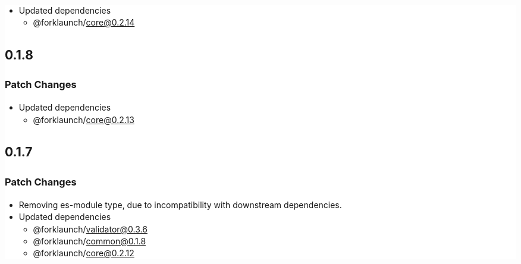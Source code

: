 - Updated dependencies
  - @forklaunch/core@0.2.14

## 0.1.8

### Patch Changes

- Updated dependencies
  - @forklaunch/core@0.2.13

## 0.1.7

### Patch Changes

- Removing es-module type, due to incompatibility with downstream dependencies.
- Updated dependencies
  - @forklaunch/validator@0.3.6
  - @forklaunch/common@0.1.8
  - @forklaunch/core@0.2.12
